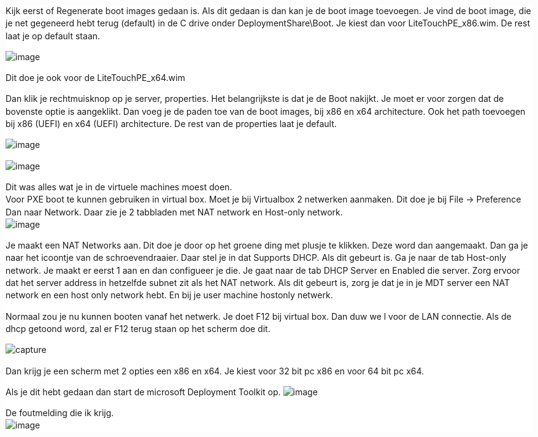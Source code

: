 
Kijk eerst of Regenerate boot images gedaan is. Als dit gedaan is dan kan je de boot image toevoegen. 
Je vind de boot image, die je net gegeneerd hebt terug (default) in de C drive onder DeploymentShare\Boot. 
Je kiest dan voor LiteTouchPE_x86.wim. De rest laat je op default staan. 

![image](https://cloud.githubusercontent.com/assets/17159222/26247253/590db21a-3c9d-11e7-9a00-c5c12d47241f.png)

Dit doe je ook voor de LiteTouchPE_x64.wim 

Dan klik je rechtmuisknop op je server, properties.
Het belangrijkste is dat je de Boot nakijkt. 
Je moet er voor zorgen dat de bovenste optie is aangeklikt. 
Dan voeg je de paden toe van de boot images, bij x86 en x64 architecture. 
Ook het path toevoegen bij x86 (UEFI) en x64 (UEFI) architecture. 
De rest van de properties laat je default. 

![image](https://cloud.githubusercontent.com/assets/17159222/26247295/8cabee34-3c9d-11e7-89df-758e91fcc9c0.png)  

![image](https://cloud.githubusercontent.com/assets/17159222/26247308/9d88a5da-3c9d-11e7-9ba7-9f07db18a9ef.png)  

Dit was alles wat je in de virtuele machines moest doen.   
Voor PXE boot te kunnen gebruiken in virtual box. Moet je bij Virtualbox 2 netwerken aanmaken. Dit doe je bij File -> Preference
Dan naar Network. Daar zie je 2 tabbladen met NAT network en Host-only network.   
![image](https://cloud.githubusercontent.com/assets/17159222/26247345/c4712eba-3c9d-11e7-9b8e-988a87dcbf74.png)

Je maakt een NAT Networks aan. Dit doe je door op het groene ding met plusje te klikken. Deze word dan aangemaakt. 
Dan ga je naar het icoontje van de schroevendraaier. Daar stel je in dat Supports DHCP. 
Als dit gebeurt is. Ga je naar de tab Host-only network. Je maakt er eerst 1 aan en dan configueer je die. 
Je gaat naar de tab DHCP Server en Enabled die server. Zorg ervoor dat het server address in hetzelfde subnet zit als het NAT network. 
Als dit gebeurt is, zorg je dat je in je MDT server een NAT network en een host only network hebt. En bij je user machine  hostonly netwerk. 

Normaal zou je nu kunnen booten vanaf het netwerk. Je doet F12 bij virtual box. Dan duw we l voor de LAN connectie. 
Als de dhcp getoond word, zal er F12 terug staan op het scherm doe dit.

![capture](https://cloud.githubusercontent.com/assets/17159222/26247490/5fc98a4c-3c9e-11e7-8a69-40ca2b050ad8.PNG)

Dan krijg je een scherm met 2 opties een x86 en x64. 
Je kiest voor 32 bit pc x86 en voor 64 bit pc x64. 

Als je dit hebt gedaan dan start de microsoft Deployment Toolkit op.
![image](https://cloud.githubusercontent.com/assets/17159222/26247530/981df090-3c9e-11e7-8fb7-d47dc07526c3.png)  

De foutmelding die ik krijg.   
![image](https://cloud.githubusercontent.com/assets/17159222/26247584/d51cbe18-3c9e-11e7-8b78-779226c6a40f.png)
